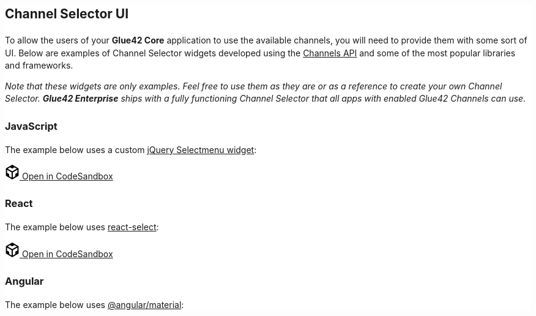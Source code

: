 ## Channel Selector UI

To allow the users of your **Glue42 Core** application to use the available channels, you will need to provide them with some sort of UI. Below are examples of Channel Selector widgets developed using the [Channels API](../../../reference/core/latest/channels/index.html) and some of the most popular libraries and frameworks.

*Note that these widgets are only examples. Feel free to use them as they are or as a reference to create your own Channel Selector. **Glue42 Enterprise** ships with a fully functioning Channel Selector that all apps with enabled Glue42 Channels can use.*

### JavaScript

The example below uses a custom [jQuery Selectmenu widget](https://jqueryui.com/selectmenu/#custom_render):

<a href="https://codesandbox.io/s/github/Glue42/core/tree/master/live-examples/channels/channels-vanilla-js-ui" target="_blank" class="btn btn-primary"><svg xmlns="http://www.w3.org/2000/svg" viewBox="0 0 256 296" preserveAspectRatio="xMidYMid meet" width="24" height="24" version="1.1" style="pointer-events: auto;">
        <path fill="#000000" d="M 115.498 261.088 L 115.498 154.479 L 23.814 101.729 L 23.814 162.502 L 65.8105 186.849 L 65.8105 232.549 L 115.498 261.088 Z M 139.312 261.715 L 189.917 232.564 L 189.917 185.78 L 232.186 161.285 L 232.186 101.274 L 139.312 154.895 L 139.312 261.715 Z M 219.972 80.8277 L 171.155 52.5391 L 128.292 77.4107 L 85.104 52.5141 L 35.8521 81.1812 L 127.766 134.063 L 219.972 80.8277 Z M 0 222.212 L 0 74.4949 L 127.987 0 L 256 74.182 L 256 221.979 L 127.984 295.723 L 0 222.212 Z" style="pointer-events: auto;"></path>
</svg> Open in CodeSandbox</a>
<div class="d-flex">
    <iframe src="https://gltt6.csb.app/app-a/index.html"></iframe>
</div>

### React

The example below uses [react-select](https://www.npmjs.com/package/react-select):

<a href="https://codesandbox.io/s/glue42-core-channels-react-ui-5xy9i" target="_blank" class="btn btn-primary"><svg xmlns="http://www.w3.org/2000/svg" viewBox="0 0 256 296" preserveAspectRatio="xMidYMid meet" width="24" height="24" version="1.1" style="pointer-events: auto;">
        <path fill="#000000" d="M 115.498 261.088 L 115.498 154.479 L 23.814 101.729 L 23.814 162.502 L 65.8105 186.849 L 65.8105 232.549 L 115.498 261.088 Z M 139.312 261.715 L 189.917 232.564 L 189.917 185.78 L 232.186 161.285 L 232.186 101.274 L 139.312 154.895 L 139.312 261.715 Z M 219.972 80.8277 L 171.155 52.5391 L 128.292 77.4107 L 85.104 52.5141 L 35.8521 81.1812 L 127.766 134.063 L 219.972 80.8277 Z M 0 222.212 L 0 74.4949 L 127.987 0 L 256 74.182 L 256 221.979 L 127.984 295.723 L 0 222.212 Z" style="pointer-events: auto;"></path>
</svg> Open in CodeSandbox</a>
<div class="d-flex">
    <iframe src="https://5xy9i.sse.codesandbox.io/"></iframe>
</div>

### Angular

The example below uses [@angular/material](https://www.npmjs.com/package/@angular/material):
